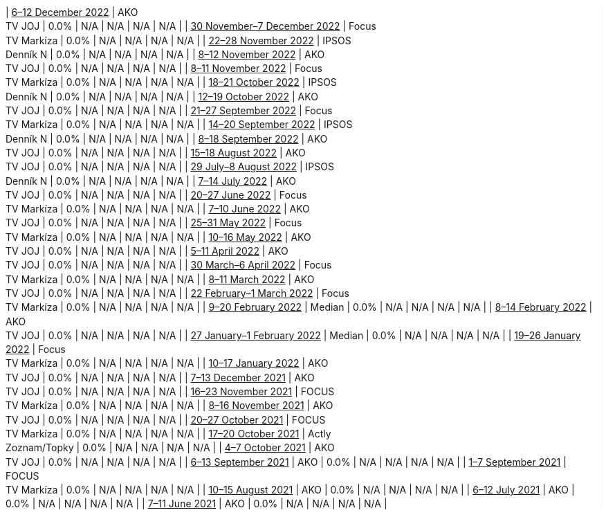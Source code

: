 | [6–12 December 2022](2022-12-12-AKO.html) | AKO <br> TV JOJ | 0.0% | N/A | N/A | N/A | N/A |
| [30 November–7 December 2022](2022-12-07-Focus.html) | Focus <br> TV Markíza | 0.0% | N/A | N/A | N/A | N/A |
| [22–28 November 2022](2022-11-28-IPSOS.html) | IPSOS <br> Denník N | 0.0% | N/A | N/A | N/A | N/A |
| [8–12 November 2022](2022-11-12-AKO.html) | AKO <br> TV JOJ | 0.0% | N/A | N/A | N/A | N/A |
| [8–11 November 2022](2022-11-11-Focus.html) | Focus <br> TV Markíza | 0.0% | N/A | N/A | N/A | N/A |
| [18–21 October 2022](2022-10-21-IPSOS.html) | IPSOS <br> Denník N | 0.0% | N/A | N/A | N/A | N/A |
| [12–19 October 2022](2022-10-19-AKO.html) | AKO <br> TV JOJ | 0.0% | N/A | N/A | N/A | N/A |
| [21–27 September 2022](2022-09-27-Focus.html) | Focus <br> TV Markíza | 0.0% | N/A | N/A | N/A | N/A |
| [14–20 September 2022](2022-09-20-IPSOS.html) | IPSOS <br> Denník N | 0.0% | N/A | N/A | N/A | N/A |
| [8–18 September 2022](2022-09-18-AKO.html) | AKO <br> TV JOJ | 0.0% | N/A | N/A | N/A | N/A |
| [15–18 August 2022](2022-08-18-AKO.html) | AKO <br> TV JOJ | 0.0% | N/A | N/A | N/A | N/A |
| [29 July–8 August 2022](2022-08-08-IPSOS.html) | IPSOS <br> Denník N | 0.0% | N/A | N/A | N/A | N/A |
| [7–14 July 2022](2022-07-14-AKO.html) | AKO <br> TV JOJ | 0.0% | N/A | N/A | N/A | N/A |
| [20–27 June 2022](2022-06-27-Focus.html) | Focus <br> TV Markíza | 0.0% | N/A | N/A | N/A | N/A |
| [7–10 June 2022](2022-06-10-AKO.html) | AKO <br> TV JOJ | 0.0% | N/A | N/A | N/A | N/A |
| [25–31 May 2022](2022-05-31-Focus.html) | Focus <br> TV Markíza | 0.0% | N/A | N/A | N/A | N/A |
| [10–16 May 2022](2022-05-16-AKO.html) | AKO <br> TV JOJ | 0.0% | N/A | N/A | N/A | N/A |
| [5–11 April 2022](2022-04-11-AKO.html) | AKO <br> TV JOJ | 0.0% | N/A | N/A | N/A | N/A |
| [30 March–6 April 2022](2022-04-06-Focus.html) | Focus <br> TV Markíza | 0.0% | N/A | N/A | N/A | N/A |
| [8–11 March 2022](2022-03-11-AKO.html) | AKO <br> TV JOJ | 0.0% | N/A | N/A | N/A | N/A |
| [22 February–1 March 2022](2022-03-01-Focus.html) | Focus <br> TV Markíza | 0.0% | N/A | N/A | N/A | N/A |
| [9–20 February 2022](2022-02-20-Median.html) | Median | 0.0% | N/A | N/A | N/A | N/A |
| [8–14 February 2022](2022-02-14-AKO.html) | AKO <br> TV JOJ | 0.0% | N/A | N/A | N/A | N/A |
| [27 January–1 February 2022](2022-02-01-Median.html) | Median | 0.0% | N/A | N/A | N/A | N/A |
| [19–26 January 2022](2022-01-26-Focus.html) | Focus <br> TV Markíza | 0.0% | N/A | N/A | N/A | N/A |
| [10–17 January 2022](2022-01-17-AKO.html) | AKO <br> TV JOJ | 0.0% | N/A | N/A | N/A | N/A |
| [7–13 December 2021](2021-12-13-AKO.html) | AKO <br> TV JOJ | 0.0% | N/A | N/A | N/A | N/A |
| [16–23 November 2021](2021-11-23-FOCUS.html) | FOCUS <br> TV Markíza | 0.0% | N/A | N/A | N/A | N/A |
| [8–16 November 2021](2021-11-16-AKO.html) | AKO <br> TV JOJ | 0.0% | N/A | N/A | N/A | N/A |
| [20–27 October 2021](2021-10-27-FOCUS.html) | FOCUS <br> TV Markíza | 0.0% | N/A | N/A | N/A | N/A |
| [17–20 October 2021](2021-10-20-Actly.html) | Actly <br> Zoznam/Topky | 0.0% | N/A | N/A | N/A | N/A |
| [4–7 October 2021](2021-10-07-AKO.html) | AKO <br> TV JOJ | 0.0% | N/A | N/A | N/A | N/A |
| [6–13 September 2021](2021-09-13-AKO.html) | AKO | 0.0% | N/A | N/A | N/A | N/A |
| [1–7 September 2021](2021-09-07-FOCUS.html) | FOCUS <br> TV Markíza | 0.0% | N/A | N/A | N/A | N/A |
| [10–15 August 2021](2021-08-15-AKO.html) | AKO | 0.0% | N/A | N/A | N/A | N/A |
| [6–12 July 2021](2021-07-12-AKO.html) | AKO | 0.0% | N/A | N/A | N/A | N/A |
| [7–11 June 2021](2021-06-11-AKO.html) | AKO | 0.0% | N/A | N/A | N/A | N/A |